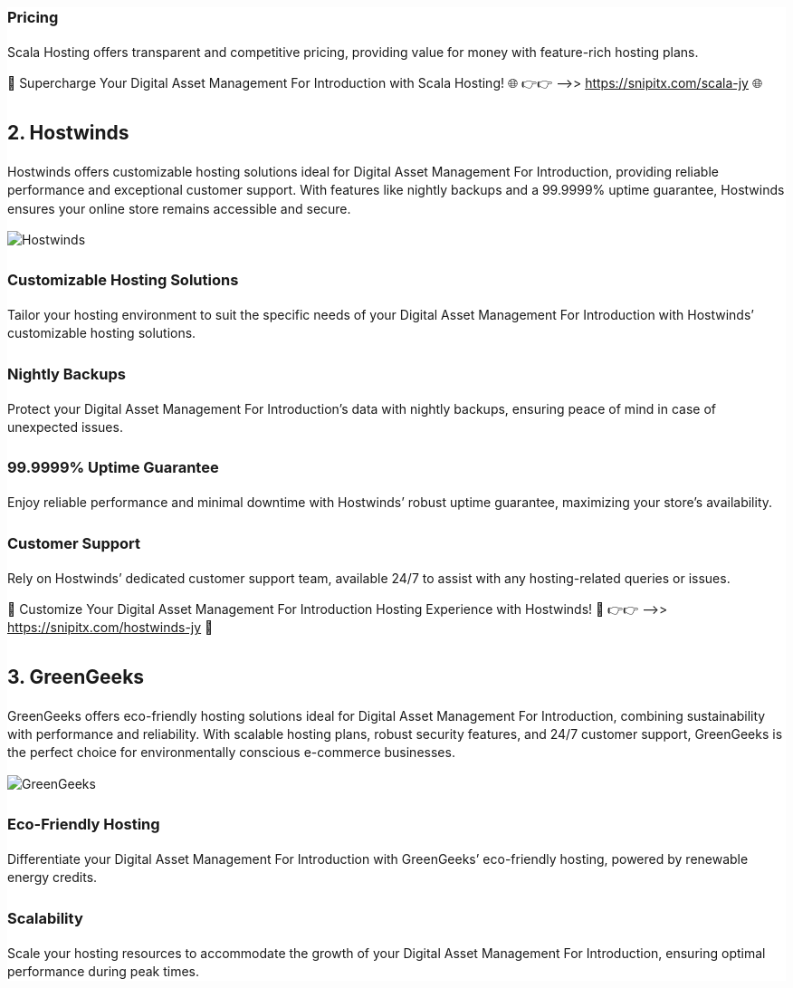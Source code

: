 ### Pricing
Scala Hosting offers transparent and competitive pricing, providing value for money with feature-rich hosting plans.

🚀 Supercharge Your Digital Asset Management For Introduction with Scala Hosting! 🌐
👉👉 -->> https://snipitx.com/scala-jy 🌐

## 2. Hostwinds

Hostwinds offers customizable hosting solutions ideal for Digital Asset Management For Introduction, providing reliable performance and exceptional customer support. With features like nightly backups and a 99.9999% uptime guarantee, Hostwinds ensures your online store remains accessible and secure.

![Hostwinds](https://i.imgur.com/53aSNXx.jpeg "Hostwinds Hosting")

### Customizable Hosting Solutions
Tailor your hosting environment to suit the specific needs of your Digital Asset Management For Introduction with Hostwinds’ customizable hosting solutions.

### Nightly Backups
Protect your Digital Asset Management For Introduction’s data with nightly backups, ensuring peace of mind in case of unexpected issues.

### 99.9999% Uptime Guarantee
Enjoy reliable performance and minimal downtime with Hostwinds’ robust uptime guarantee, maximizing your store’s availability.

### Customer Support
Rely on Hostwinds’ dedicated customer support team, available 24/7 to assist with any hosting-related queries or issues.

🌟 Customize Your Digital Asset Management For Introduction Hosting Experience with Hostwinds! 🚀
👉👉 -->> https://snipitx.com/hostwinds-jy 🚀


## 3. GreenGeeks

GreenGeeks offers eco-friendly hosting solutions ideal for Digital Asset Management For Introduction, combining sustainability with performance and reliability. With scalable hosting plans, robust security features, and 24/7 customer support, GreenGeeks is the perfect choice for environmentally conscious e-commerce businesses.

![GreenGeeks](https://i.imgur.com/eEwuntu.jpg "GreenGeeks Hosting")

### Eco-Friendly Hosting
Differentiate your Digital Asset Management For Introduction with GreenGeeks’ eco-friendly hosting, powered by renewable energy credits.

### Scalability
Scale your hosting resources to accommodate the growth of your Digital Asset Management For Introduction, ensuring optimal performance during peak times.
